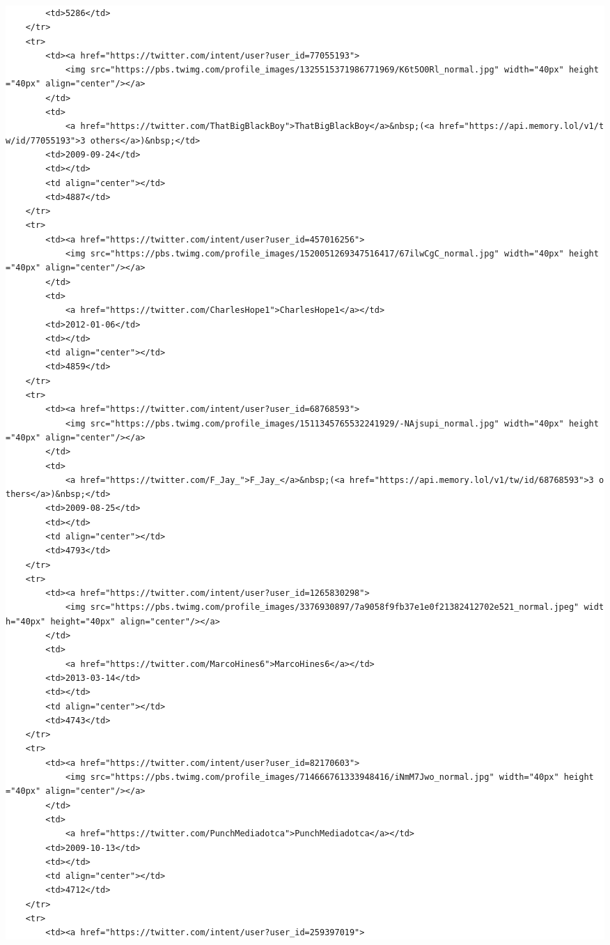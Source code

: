             <td>5286</td>
        </tr>
        <tr>
            <td><a href="https://twitter.com/intent/user?user_id=77055193">
                <img src="https://pbs.twimg.com/profile_images/1325515371986771969/K6t5O0Rl_normal.jpg" width="40px" height="40px" align="center"/></a>
            </td>
            <td>
                <a href="https://twitter.com/ThatBigBlackBoy">ThatBigBlackBoy</a>&nbsp;(<a href="https://api.memory.lol/v1/tw/id/77055193">3 others</a>)&nbsp;</td>
            <td>2009-09-24</td>
            <td></td>
            <td align="center"></td>
            <td>4887</td>
        </tr>
        <tr>
            <td><a href="https://twitter.com/intent/user?user_id=457016256">
                <img src="https://pbs.twimg.com/profile_images/1520051269347516417/67ilwCgC_normal.jpg" width="40px" height="40px" align="center"/></a>
            </td>
            <td>
                <a href="https://twitter.com/CharlesHope1">CharlesHope1</a></td>
            <td>2012-01-06</td>
            <td></td>
            <td align="center"></td>
            <td>4859</td>
        </tr>
        <tr>
            <td><a href="https://twitter.com/intent/user?user_id=68768593">
                <img src="https://pbs.twimg.com/profile_images/1511345765532241929/-NAjsupi_normal.jpg" width="40px" height="40px" align="center"/></a>
            </td>
            <td>
                <a href="https://twitter.com/F_Jay_">F_Jay_</a>&nbsp;(<a href="https://api.memory.lol/v1/tw/id/68768593">3 others</a>)&nbsp;</td>
            <td>2009-08-25</td>
            <td></td>
            <td align="center"></td>
            <td>4793</td>
        </tr>
        <tr>
            <td><a href="https://twitter.com/intent/user?user_id=1265830298">
                <img src="https://pbs.twimg.com/profile_images/3376930897/7a9058f9fb37e1e0f21382412702e521_normal.jpeg" width="40px" height="40px" align="center"/></a>
            </td>
            <td>
                <a href="https://twitter.com/MarcoHines6">MarcoHines6</a></td>
            <td>2013-03-14</td>
            <td></td>
            <td align="center"></td>
            <td>4743</td>
        </tr>
        <tr>
            <td><a href="https://twitter.com/intent/user?user_id=82170603">
                <img src="https://pbs.twimg.com/profile_images/714666761333948416/iNmM7Jwo_normal.jpg" width="40px" height="40px" align="center"/></a>
            </td>
            <td>
                <a href="https://twitter.com/PunchMediadotca">PunchMediadotca</a></td>
            <td>2009-10-13</td>
            <td></td>
            <td align="center"></td>
            <td>4712</td>
        </tr>
        <tr>
            <td><a href="https://twitter.com/intent/user?user_id=259397019">